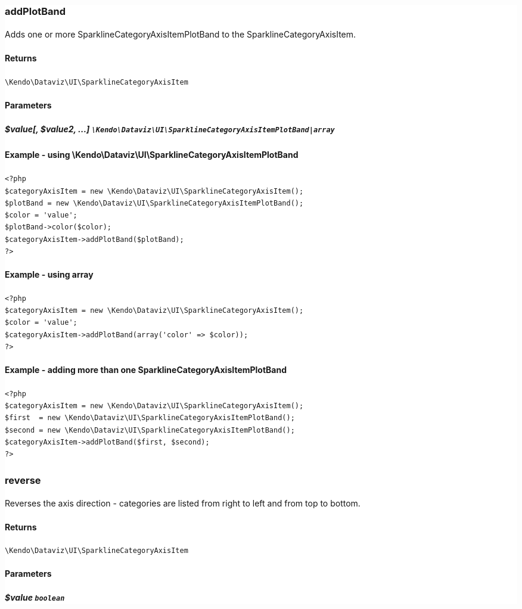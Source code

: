 ### addPlotBand

Adds one or more SparklineCategoryAxisItemPlotBand to the SparklineCategoryAxisItem.

#### Returns
`\Kendo\Dataviz\UI\SparklineCategoryAxisItem`

#### Parameters

##### $value[, $value2, ...] `\Kendo\Dataviz\UI\SparklineCategoryAxisItemPlotBand|array`

#### Example - using \Kendo\Dataviz\UI\SparklineCategoryAxisItemPlotBand

    <?php
    $categoryAxisItem = new \Kendo\Dataviz\UI\SparklineCategoryAxisItem();
    $plotBand = new \Kendo\Dataviz\UI\SparklineCategoryAxisItemPlotBand();
    $color = 'value';
    $plotBand->color($color);
    $categoryAxisItem->addPlotBand($plotBand);
    ?>

#### Example - using array

    <?php
    $categoryAxisItem = new \Kendo\Dataviz\UI\SparklineCategoryAxisItem();
    $color = 'value';
    $categoryAxisItem->addPlotBand(array('color' => $color));
    ?>

#### Example - adding more than one SparklineCategoryAxisItemPlotBand

    <?php
    $categoryAxisItem = new \Kendo\Dataviz\UI\SparklineCategoryAxisItem();
    $first  = new \Kendo\Dataviz\UI\SparklineCategoryAxisItemPlotBand();
    $second = new \Kendo\Dataviz\UI\SparklineCategoryAxisItemPlotBand();
    $categoryAxisItem->addPlotBand($first, $second);
    ?>

### reverse
Reverses the axis direction -
categories are listed from right to left and from top to bottom.

#### Returns
`\Kendo\Dataviz\UI\SparklineCategoryAxisItem`

#### Parameters

##### $value `boolean`

